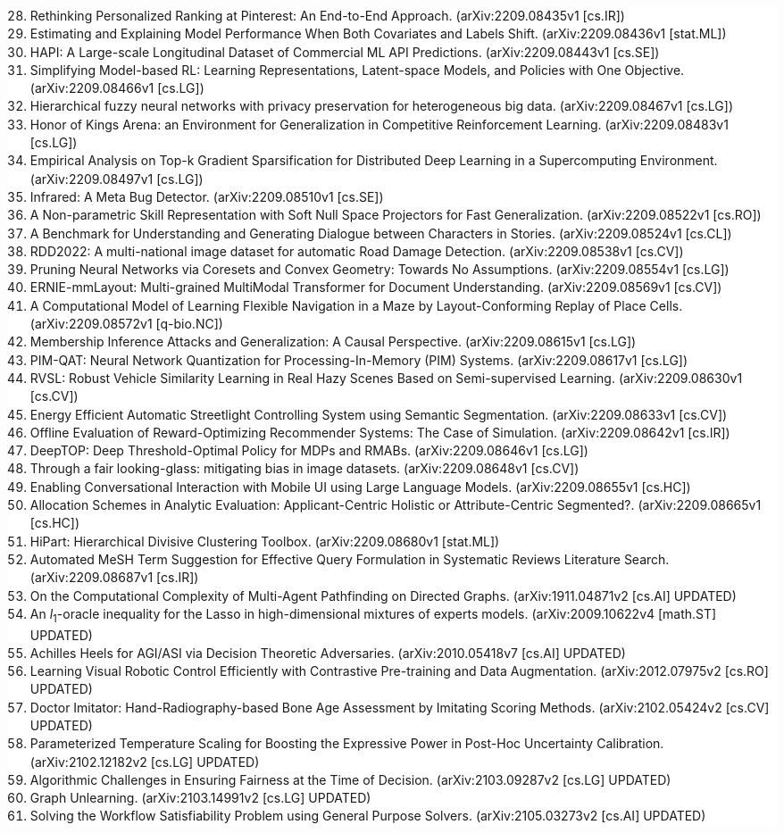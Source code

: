 28. Rethinking Personalized Ranking at Pinterest: An End-to-End Approach. (arXiv:2209.08435v1 [cs.IR])
29. Estimating and Explaining Model Performance When Both Covariates and Labels Shift. (arXiv:2209.08436v1 [stat.ML])
30. HAPI: A Large-scale Longitudinal Dataset of Commercial ML API Predictions. (arXiv:2209.08443v1 [cs.SE])
31. Simplifying Model-based RL: Learning Representations, Latent-space Models, and Policies with One Objective. (arXiv:2209.08466v1 [cs.LG])
32. Hierarchical fuzzy neural networks with privacy preservation for heterogeneous big data. (arXiv:2209.08467v1 [cs.LG])
33. Honor of Kings Arena: an Environment for Generalization in Competitive Reinforcement Learning. (arXiv:2209.08483v1 [cs.LG])
34. Empirical Analysis on Top-k Gradient Sparsification for Distributed Deep Learning in a Supercomputing Environment. (arXiv:2209.08497v1 [cs.LG])
35. Infrared: A Meta Bug Detector. (arXiv:2209.08510v1 [cs.SE])
36. A Non-parametric Skill Representation with Soft Null Space Projectors for Fast Generalization. (arXiv:2209.08522v1 [cs.RO])
37. A Benchmark for Understanding and Generating Dialogue between Characters in Stories. (arXiv:2209.08524v1 [cs.CL])
38. RDD2022: A multi-national image dataset for automatic Road Damage Detection. (arXiv:2209.08538v1 [cs.CV])
39. Pruning Neural Networks via Coresets and Convex Geometry: Towards No Assumptions. (arXiv:2209.08554v1 [cs.LG])
40. ERNIE-mmLayout: Multi-grained MultiModal Transformer for Document Understanding. (arXiv:2209.08569v1 [cs.CV])
41. A Computational Model of Learning Flexible Navigation in a Maze by Layout-Conforming Replay of Place Cells. (arXiv:2209.08572v1 [q-bio.NC])
42. Membership Inference Attacks and Generalization: A Causal Perspective. (arXiv:2209.08615v1 [cs.LG])
43. PIM-QAT: Neural Network Quantization for Processing-In-Memory (PIM) Systems. (arXiv:2209.08617v1 [cs.LG])
44. RVSL: Robust Vehicle Similarity Learning in Real Hazy Scenes Based on Semi-supervised Learning. (arXiv:2209.08630v1 [cs.CV])
45. Energy Efficient Automatic Streetlight Controlling System using Semantic Segmentation. (arXiv:2209.08633v1 [cs.CV])
46. Offline Evaluation of Reward-Optimizing Recommender Systems: The Case of Simulation. (arXiv:2209.08642v1 [cs.IR])
47. DeepTOP: Deep Threshold-Optimal Policy for MDPs and RMABs. (arXiv:2209.08646v1 [cs.LG])
48. Through a fair looking-glass: mitigating bias in image datasets. (arXiv:2209.08648v1 [cs.CV])
49. Enabling Conversational Interaction with Mobile UI using Large Language Models. (arXiv:2209.08655v1 [cs.HC])
50. Allocation Schemes in Analytic Evaluation: Applicant-Centric Holistic or Attribute-Centric Segmented?. (arXiv:2209.08665v1 [cs.HC])
51. HiPart: Hierarchical Divisive Clustering Toolbox. (arXiv:2209.08680v1 [stat.ML])
52. Automated MeSH Term Suggestion for Effective Query Formulation in Systematic Reviews Literature Search. (arXiv:2209.08687v1 [cs.IR])
53. On the Computational Complexity of Multi-Agent Pathfinding on Directed Graphs. (arXiv:1911.04871v2 [cs.AI] UPDATED)
54. An $l_1$-oracle inequality for the Lasso in high-dimensional mixtures of experts models. (arXiv:2009.10622v4 [math.ST] UPDATED)
55. Achilles Heels for AGI/ASI via Decision Theoretic Adversaries. (arXiv:2010.05418v7 [cs.AI] UPDATED)
56. Learning Visual Robotic Control Efficiently with Contrastive Pre-training and Data Augmentation. (arXiv:2012.07975v2 [cs.RO] UPDATED)
57. Doctor Imitator: Hand-Radiography-based Bone Age Assessment by Imitating Scoring Methods. (arXiv:2102.05424v2 [cs.CV] UPDATED)
58. Parameterized Temperature Scaling for Boosting the Expressive Power in Post-Hoc Uncertainty Calibration. (arXiv:2102.12182v2 [cs.LG] UPDATED)
59. Algorithmic Challenges in Ensuring Fairness at the Time of Decision. (arXiv:2103.09287v2 [cs.LG] UPDATED)
60. Graph Unlearning. (arXiv:2103.14991v2 [cs.LG] UPDATED)
61. Solving the Workflow Satisfiability Problem using General Purpose Solvers. (arXiv:2105.03273v2 [cs.AI] UPDATED)